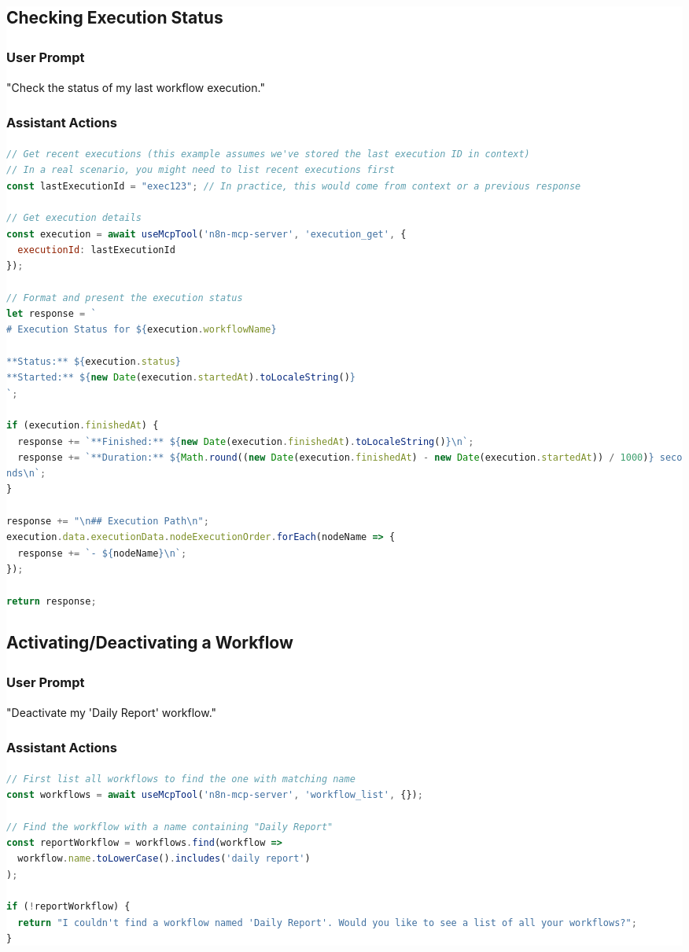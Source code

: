 ## Checking Execution Status

### User Prompt

"Check the status of my last workflow execution."

### Assistant Actions

```javascript
// Get recent executions (this example assumes we've stored the last execution ID in context)
// In a real scenario, you might need to list recent executions first
const lastExecutionId = "exec123"; // In practice, this would come from context or a previous response

// Get execution details
const execution = await useMcpTool('n8n-mcp-server', 'execution_get', {
  executionId: lastExecutionId
});

// Format and present the execution status
let response = `
# Execution Status for ${execution.workflowName}

**Status:** ${execution.status}
**Started:** ${new Date(execution.startedAt).toLocaleString()}
`;

if (execution.finishedAt) {
  response += `**Finished:** ${new Date(execution.finishedAt).toLocaleString()}\n`;
  response += `**Duration:** ${Math.round((new Date(execution.finishedAt) - new Date(execution.startedAt)) / 1000)} seconds\n`;
}

response += "\n## Execution Path\n";
execution.data.executionData.nodeExecutionOrder.forEach(nodeName => {
  response += `- ${nodeName}\n`;
});

return response;
```

## Activating/Deactivating a Workflow

### User Prompt

"Deactivate my 'Daily Report' workflow."

### Assistant Actions

```javascript
// First list all workflows to find the one with matching name
const workflows = await useMcpTool('n8n-mcp-server', 'workflow_list', {});

// Find the workflow with a name containing "Daily Report"
const reportWorkflow = workflows.find(workflow => 
  workflow.name.toLowerCase().includes('daily report')
);

if (!reportWorkflow) {
  return "I couldn't find a workflow named 'Daily Report'. Would you like to see a list of all your workflows?";
}

```